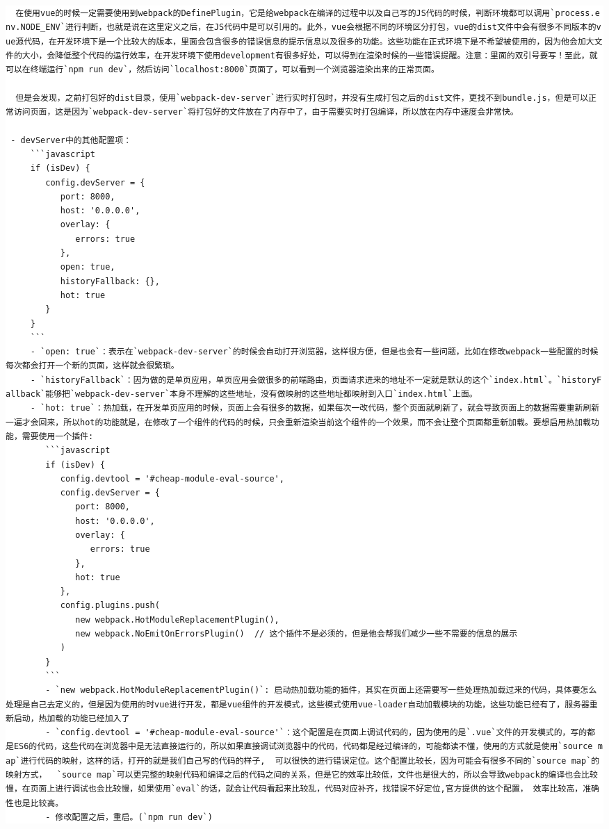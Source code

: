       在使用vue的时候一定需要使用到webpack的DefinePlugin，它是给webpack在编译的过程中以及自己写的JS代码的时候，判断环境都可以调用`process.env.NODE_ENV`进行判断，也就是说在这里定义之后，在JS代码中是可以引用的。此外，vue会根据不同的环境区分打包，vue的dist文件中会有很多不同版本的vue源代码，在开发环境下是一个比较大的版本，里面会包含很多的错误信息的提示信息以及很多的功能。这些功能在正式环境下是不希望被使用的，因为他会加大文件的大小，会降低整个代码的运行效率，在开发环境下使用development有很多好处，可以得到在渲染时候的一些错误提醒。注意：里面的双引号要写！至此，就可以在终端运行`npm run dev`，然后访问`localhost:8000`页面了，可以看到一个浏览器渲染出来的正常页面。

      但是会发现，之前打包好的dist目录，使用`webpack-dev-server`进行实时打包时，并没有生成打包之后的dist文件，更找不到bundle.js，但是可以正常访问页面，这是因为`webpack-dev-server`将打包好的文件放在了内存中了，由于需要实时打包编译，所以放在内存中速度会非常快。

     - devServer中的其他配置项：
         ```javascript
         if (isDev) {
            config.devServer = {
               port: 8000,
               host: '0.0.0.0',
               overlay: {
                  errors: true
               },
               open: true,
               historyFallback: {},
               hot: true
            }
         }
         ```
         - `open: true`：表示在`webpack-dev-server`的时候会自动打开浏览器，这样很方便，但是也会有一些问题，比如在修改webpack一些配置的时候每次都会打开一个新的页面，这样就会很繁琐。
         - `historyFallback`：因为做的是单页应用，单页应用会做很多的前端路由，页面请求进来的地址不一定就是默认的这个`index.html`。`historyFallback`能够把`webpack-dev-server`本身不理解的这些地址，没有做映射的这些地址都映射到入口`index.html`上面。
         - `hot: true`：热加载，在开发单页应用的时候，页面上会有很多的数据，如果每次一改代码，整个页面就刷新了，就会导致页面上的数据需要重新刷新一遍才会回来，所以hot的功能就是，在修改了一个组件的代码的时候，只会重新渲染当前这个组件的一个效果，而不会让整个页面都重新加载。要想启用热加载功能，需要使用一个插件:
            ```javascript
            if (isDev) {
               config.devtool = '#cheap-module-eval-source',
               config.devServer = {
                  port: 8000,
                  host: '0.0.0.0',
                  overlay: {
                     errors: true
                  },
                  hot: true
               },
               config.plugins.push(
                  new webpack.HotModuleReplacementPlugin(),
                  new webpack.NoEmitOnErrorsPlugin()  // 这个插件不是必须的，但是他会帮我们减少一些不需要的信息的展示
               )
            }
            ```
            - `new webpack.HotModuleReplacementPlugin()`: 启动热加载功能的插件，其实在页面上还需要写一些处理热加载过来的代码，具体要怎么处理是自己去定义的，但是因为使用的时vue进行开发，都是vue组件的开发模式，这些模式使用vue-loader自动加载模块的功能，这些功能已经有了，服务器重新启动，热加载的功能已经加入了
            - `config.devtool = '#cheap-module-eval-source'`：这个配置是在页面上调试代码的，因为使用的是`.vue`文件的开发模式的，写的都是ES6的代码，这些代码在浏览器中是无法直接运行的，所以如果直接调试浏览器中的代码，代码都是经过编译的，可能都读不懂，使用的方式就是使用`source map`进行代码的映射，这样的话，打开的就是我们自己写的代码的样子,  可以很快的进行错误定位。这个配置比较长，因为可能会有很多不同的`source map`的映射方式，  `source map`可以更完整的映射代码和编译之后的代码之间的关系，但是它的效率比较低，文件也是很大的，所以会导致webpack的编译也会比较慢，在页面上进行调试也会比较慢，如果使用`eval`的话，就会让代码看起来比较乱，代码对应补齐，找错误不好定位,官方提供的这个配置， 效率比较高，准确性也是比较高。
            - 修改配置之后，重启。(`npm run dev`)
   